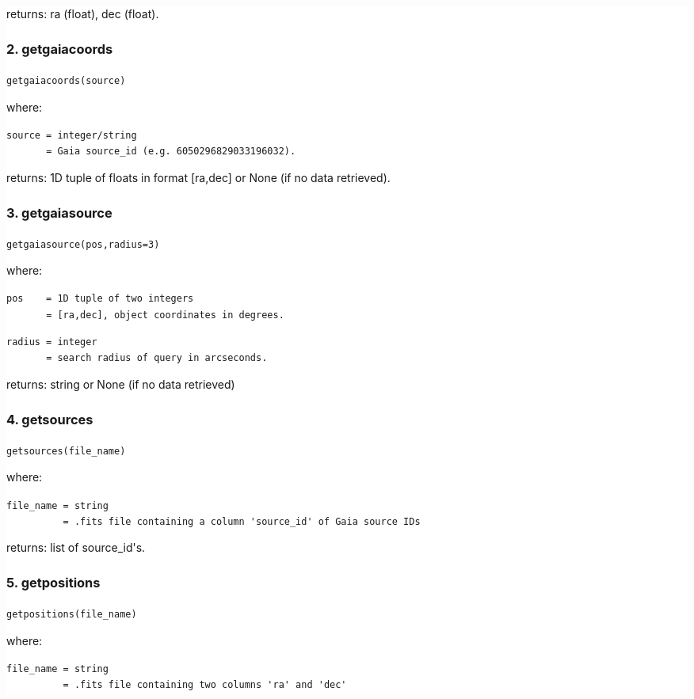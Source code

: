 returns: ra (float), dec (float). 

### 2. getgaiacoords

```
getgaiacoords(source)

```

where:
```
source = integer/string
       = Gaia source_id (e.g. 6050296829033196032).
```

returns: 1D tuple of floats in format [ra,dec] or None (if no data retrieved).

### 3. getgaiasource

```
getgaiasource(pos,radius=3)
```

where:
```
pos    = 1D tuple of two integers
       = [ra,dec], object coordinates in degrees.
```
```
radius = integer
       = search radius of query in arcseconds.
```

returns: string or None (if no data retrieved)

### 4. getsources

```
getsources(file_name)
```

where:
```
file_name = string
          = .fits file containing a column 'source_id' of Gaia source IDs
```

returns: list of source_id's.

### 5. getpositions

```
getpositions(file_name)
```

where:
```
file_name = string
          = .fits file containing two columns 'ra' and 'dec'
```
